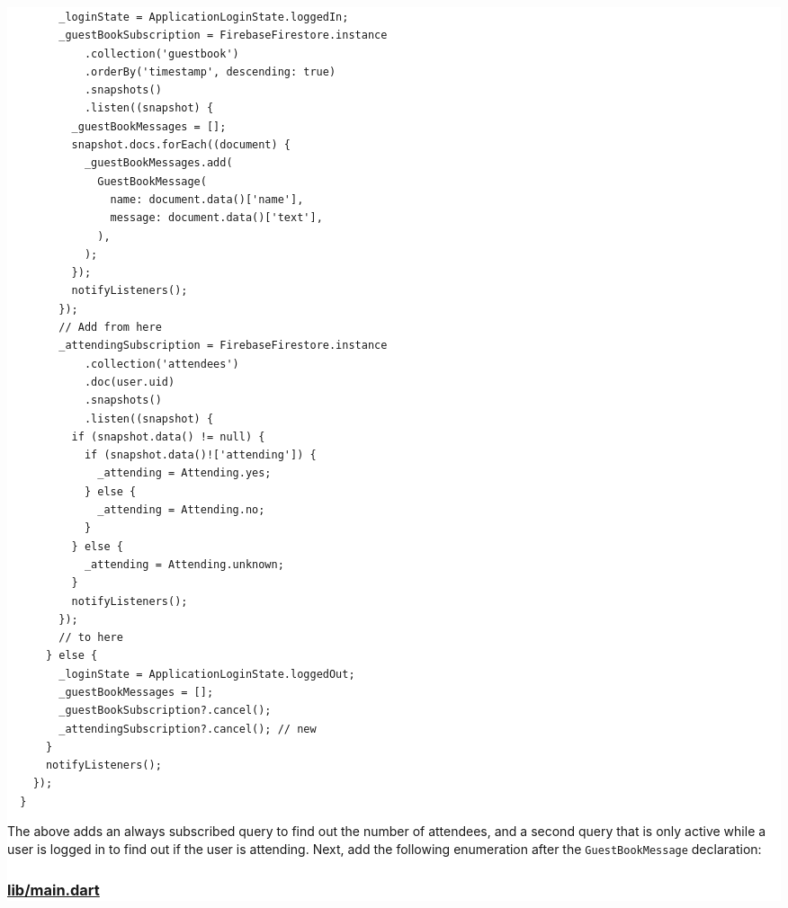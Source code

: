 ```
        _loginState = ApplicationLoginState.loggedIn;
        _guestBookSubscription = FirebaseFirestore.instance
            .collection('guestbook')
            .orderBy('timestamp', descending: true)
            .snapshots()
            .listen((snapshot) {
          _guestBookMessages = [];
          snapshot.docs.forEach((document) {
            _guestBookMessages.add(
              GuestBookMessage(
                name: document.data()['name'],
                message: document.data()['text'],
              ),
            );
          });
          notifyListeners();
        });
        // Add from here
        _attendingSubscription = FirebaseFirestore.instance
            .collection('attendees')
            .doc(user.uid)
            .snapshots()
            .listen((snapshot) {
          if (snapshot.data() != null) {
            if (snapshot.data()!['attending']) {
              _attending = Attending.yes;
            } else {
              _attending = Attending.no;
            }
          } else {
            _attending = Attending.unknown;
          }
          notifyListeners();
        });
        // to here
      } else {
        _loginState = ApplicationLoginState.loggedOut;
        _guestBookMessages = [];
        _guestBookSubscription?.cancel();
        _attendingSubscription?.cancel(); // new
      }
      notifyListeners();
    });
  }
```

The above adds an always subscribed query to find out the number of  attendees, and a second query that is only active while a user is logged in to find out if the user is attending. Next, add the following  enumeration after the `GuestBookMessage` declaration:

### [lib/main.dart](https://github.com/flutter/codelabs/blob/master/firebase-get-to-know-flutter/step_09/lib/main.dart#L279)

